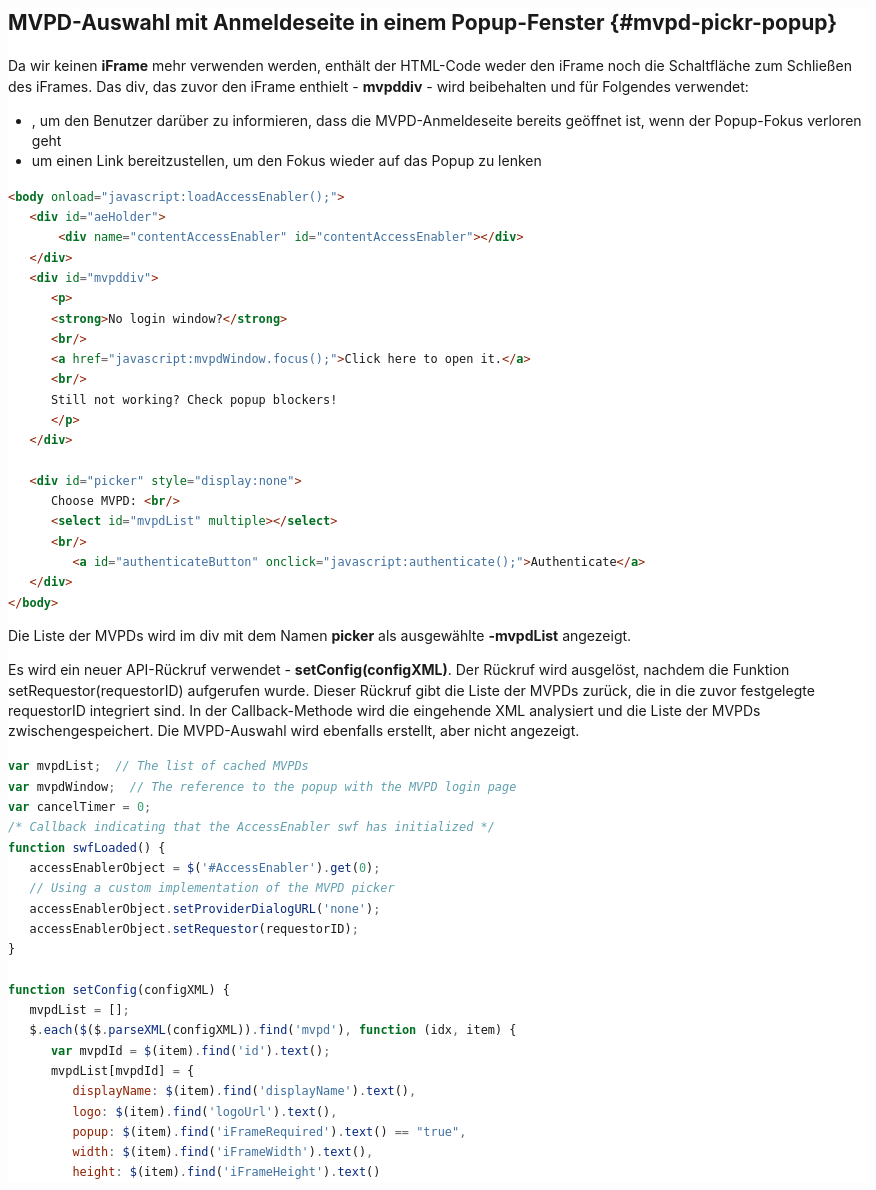 
## MVPD-Auswahl mit Anmeldeseite in einem Popup-Fenster {#mvpd-pickr-popup}

Da wir keinen **iFrame** mehr verwenden werden, enthält der HTML-Code weder den iFrame noch die Schaltfläche zum Schließen des iFrames. Das div, das zuvor den iFrame enthielt - **mvpddiv** - wird beibehalten und für Folgendes verwendet:

* , um den Benutzer darüber zu informieren, dass die MVPD-Anmeldeseite bereits geöffnet ist, wenn der Popup-Fokus verloren geht
* um einen Link bereitzustellen, um den Fokus wieder auf das Popup zu lenken

```HTML
<body onload="javascript:loadAccessEnabler();"> 
   <div id="aeHolder">
       <div name="contentAccessEnabler" id="contentAccessEnabler"></div>
   </div>
   <div id="mvpddiv">
      <p>
      <strong>No login window?</strong>
      <br/>
      <a href="javascript:mvpdWindow.focus();">Click here to open it.</a>
      <br/>
      Still not working? Check popup blockers!
      </p>
   </div> 
 
   <div id="picker" style="display:none">
      Choose MVPD: <br/>
      <select id="mvpdList" multiple></select>
      <br/>
         <a id="authenticateButton" onclick="javascript:authenticate();">Authenticate</a>
   </div>
</body>
```

Die Liste der MVPDs wird im div mit dem Namen **picker** als ausgewählte **-mvpdList** angezeigt.

Es wird ein neuer API-Rückruf verwendet - **setConfig(configXML)**. Der Rückruf wird ausgelöst, nachdem die Funktion setRequestor(requestorID) aufgerufen wurde. Dieser Rückruf gibt die Liste der MVPDs zurück, die in die zuvor festgelegte requestorID integriert sind. In der Callback-Methode wird die eingehende XML analysiert und die Liste der MVPDs zwischengespeichert. Die MVPD-Auswahl wird ebenfalls erstellt, aber nicht angezeigt.

```JavaScript
var mvpdList;  // The list of cached MVPDs
var mvpdWindow;  // The reference to the popup with the MVPD login page
var cancelTimer = 0;
/* Callback indicating that the AccessEnabler swf has initialized */
function swfLoaded() {
   accessEnablerObject = $('#AccessEnabler').get(0);
   // Using a custom implementation of the MVPD picker
   accessEnablerObject.setProviderDialogURL('none');
   accessEnablerObject.setRequestor(requestorID); 
}

function setConfig(configXML) {
   mvpdList = [];
   $.each($($.parseXML(configXML)).find('mvpd'), function (idx, item) {
      var mvpdId = $(item).find('id').text();
      mvpdList[mvpdId] = {
         displayName: $(item).find('displayName').text(),
         logo: $(item).find('logoUrl').text(),
         popup: $(item).find('iFrameRequired').text() == "true",
         width: $(item).find('iFrameWidth').text(),
         height: $(item).find('iFrameHeight').text()
```